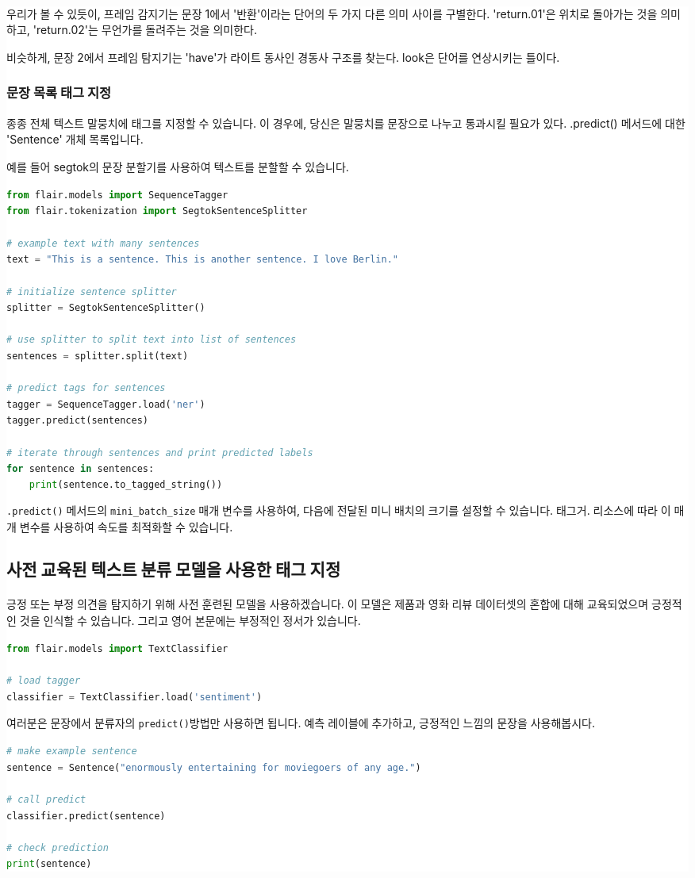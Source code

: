 우리가 볼 수 있듯이, 프레임 감지기는 문장 1에서 '반환'이라는 단어의 두 가지 다른 의미 사이를 구별한다.
'return.01'은 위치로 돌아가는 것을 의미하고, 'return.02'는 무언가를 돌려주는 것을 의미한다.

비슷하게, 문장 2에서 프레임 탐지기는 'have'가 라이트 동사인 경동사 구조를 찾는다.
look은 단어를 연상시키는 틀이다.

### 문장 목록 태그 지정

종종 전체 텍스트 말뭉치에 태그를 지정할 수 있습니다. 이 경우에, 당신은 말뭉치를 문장으로 나누고 통과시킬 필요가 있다.
.predict() 메서드에 대한 'Sentence' 개체 목록입니다.

예를 들어 segtok의 문장 분할기를 사용하여 텍스트를 분할할 수 있습니다.

```python
from flair.models import SequenceTagger
from flair.tokenization import SegtokSentenceSplitter

# example text with many sentences
text = "This is a sentence. This is another sentence. I love Berlin."

# initialize sentence splitter
splitter = SegtokSentenceSplitter()

# use splitter to split text into list of sentences
sentences = splitter.split(text)

# predict tags for sentences
tagger = SequenceTagger.load('ner')
tagger.predict(sentences)

# iterate through sentences and print predicted labels
for sentence in sentences:
    print(sentence.to_tagged_string())
```

`.predict()` 메서드의 `mini_batch_size` 매개 변수를 사용하여, 다음에 전달된 미니 배치의 크기를 설정할 수 있습니다.
태그거. 리소스에 따라 이 매개 변수를 사용하여 속도를 최적화할 수 있습니다.


## 사전 교육된 텍스트 분류 모델을 사용한 태그 지정

긍정 또는 부정 의견을 탐지하기 위해 사전 훈련된 모델을 사용하겠습니다.
이 모델은 제품과 영화 리뷰 데이터셋의 혼합에 대해 교육되었으며 긍정적인 것을 인식할 수 있습니다.
그리고 영어 본문에는 부정적인 정서가 있습니다.

```python
from flair.models import TextClassifier

# load tagger
classifier = TextClassifier.load('sentiment')
```

여러분은 문장에서 분류자의 `predict()`방법만 사용하면 됩니다. 예측 레이블에 추가하고, 긍정적인 느낌의 문장을 사용해봅시다.

```python
# make example sentence
sentence = Sentence("enormously entertaining for moviegoers of any age.")

# call predict
classifier.predict(sentence)

# check prediction
print(sentence)
```
